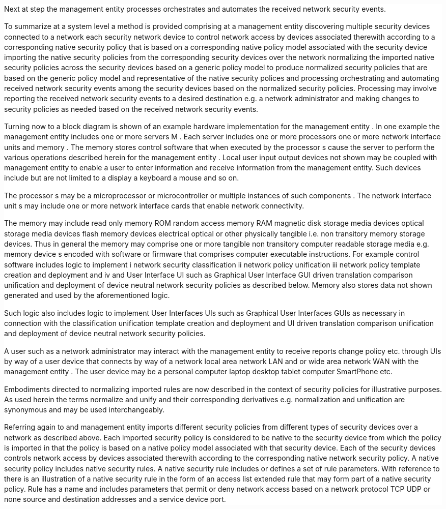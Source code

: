 Next at step the management entity processes orchestrates and automates the received network security events.

To summarize at a system level a method is provided comprising at a management entity discovering multiple security devices connected to a network each security network device to control network access by devices associated therewith according to a corresponding native security policy that is based on a corresponding native policy model associated with the security device importing the native security policies from the corresponding security devices over the network normalizing the imported native security policies across the security devices based on a generic policy model to produce normalized security policies that are based on the generic policy model and representative of the native security polices and processing orchestrating and automating received network security events among the security devices based on the normalized security policies. Processing may involve reporting the received network security events to a desired destination e.g. a network administrator and making changes to security policies as needed based on the received network security events.

Turning now to a block diagram is shown of an example hardware implementation for the management entity . In one example the management entity includes one or more servers M . Each server includes one or more processors one or more network interface units and memory . The memory stores control software that when executed by the processor s cause the server to perform the various operations described herein for the management entity . Local user input output devices not shown may be coupled with management entity to enable a user to enter information and receive information from the management entity. Such devices include but are not limited to a display a keyboard a mouse and so on.

The processor s may be a microprocessor or microcontroller or multiple instances of such components . The network interface unit s may include one or more network interface cards that enable network connectivity.

The memory may include read only memory ROM random access memory RAM magnetic disk storage media devices optical storage media devices flash memory devices electrical optical or other physically tangible i.e. non transitory memory storage devices. Thus in general the memory may comprise one or more tangible non transitory computer readable storage media e.g. memory device s encoded with software or firmware that comprises computer executable instructions. For example control software includes logic to implement i network security classification ii network policy unification iii network policy template creation and deployment and iv and User Interface UI such as Graphical User Interface GUI driven translation comparison unification and deployment of device neutral network security policies as described below. Memory also stores data not shown generated and used by the aforementioned logic.

Such logic also includes logic to implement User Interfaces UIs such as Graphical User Interfaces GUIs as necessary in connection with the classification unification template creation and deployment and UI driven translation comparison unification and deployment of device neutral network security policies.

A user such as a network administrator may interact with the management entity to receive reports change policy etc. through UIs by way of a user device that connects by way of a network local area network LAN and or wide area network WAN with the management entity . The user device may be a personal computer laptop desktop tablet computer SmartPhone etc.

Embodiments directed to normalizing imported rules are now described in the context of security policies for illustrative purposes. As used herein the terms normalize and unify and their corresponding derivatives e.g. normalization and unification are synonymous and may be used interchangeably.

Referring again to and management entity imports different security policies from different types of security devices over a network as described above. Each imported security policy is considered to be native to the security device from which the policy is imported in that the policy is based on a native policy model associated with that security device. Each of the security devices controls network access by devices associated therewith according to the corresponding native network security policy. A native security policy includes native security rules. A native security rule includes or defines a set of rule parameters. With reference to there is an illustration of a native security rule in the form of an access list extended rule that may form part of a native security policy. Rule has a name and includes parameters that permit or deny network access based on a network protocol TCP UDP or none source and destination addresses and a service device port.
